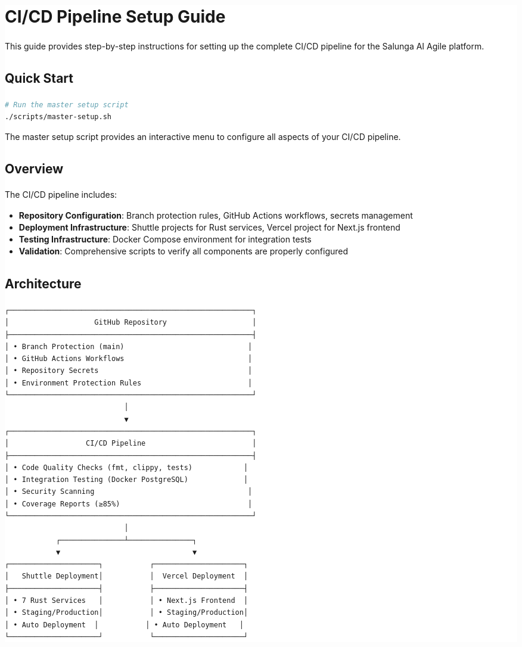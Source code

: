 # CI/CD Pipeline Setup Guide

This guide provides step-by-step instructions for setting up the complete CI/CD pipeline for the Salunga AI Agile platform.

## Quick Start

```bash
# Run the master setup script
./scripts/master-setup.sh
```

The master setup script provides an interactive menu to configure all aspects of your CI/CD pipeline.

## Overview

The CI/CD pipeline includes:

- **Repository Configuration**: Branch protection rules, GitHub Actions workflows, secrets management
- **Deployment Infrastructure**: Shuttle projects for Rust services, Vercel project for Next.js frontend
- **Testing Infrastructure**: Docker Compose environment for integration tests
- **Validation**: Comprehensive scripts to verify all components are properly configured

## Architecture

```
┌─────────────────────────────────────────────────────────┐
│                    GitHub Repository                    │
├─────────────────────────────────────────────────────────┤
│ • Branch Protection (main)                             │
│ • GitHub Actions Workflows                             │
│ • Repository Secrets                                   │
│ • Environment Protection Rules                         │
└─────────────────────────────────────────────────────────┘
                            │
                            ▼
┌─────────────────────────────────────────────────────────┐
│                  CI/CD Pipeline                         │
├─────────────────────────────────────────────────────────┤
│ • Code Quality Checks (fmt, clippy, tests)            │
│ • Integration Testing (Docker PostgreSQL)             │
│ • Security Scanning                                    │
│ • Coverage Reports (≥85%)                              │
└─────────────────────────────────────────────────────────┘
                            │
            ┌───────────────┴───────────────┐
            ▼                               ▼
┌─────────────────────┐           ┌─────────────────────┐
│   Shuttle Deployment│           │  Vercel Deployment  │
├─────────────────────┤           ├─────────────────────┤
│ • 7 Rust Services   │           │ • Next.js Frontend  │
│ • Staging/Production│           │ • Staging/Production│
│ • Auto Deployment  │           │ • Auto Deployment   │
└─────────────────────┘           └─────────────────────┘
```
